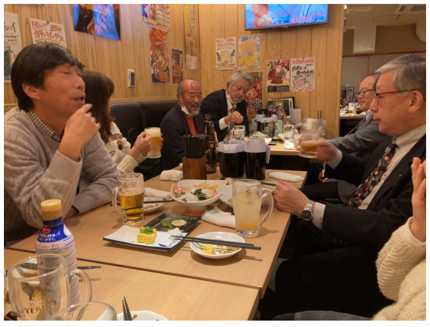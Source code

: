 <a href="20211224_008.jpg" data-lightbox="abc"><img src="20211224_008.jpg" alt="サンプル画像" width="900" /></a>